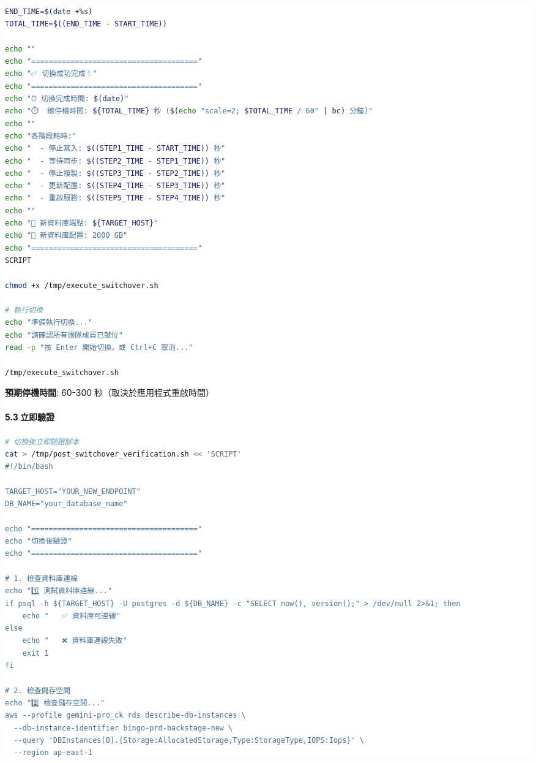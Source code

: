 ```bash
END_TIME=$(date +%s)
TOTAL_TIME=$((END_TIME - START_TIME))

echo ""
echo "======================================"
echo "✅ 切換成功完成！"
echo "======================================"
echo "⏰ 切換完成時間: $(date)"
echo "⏱️  總停機時間: ${TOTAL_TIME} 秒 ($(echo "scale=2; $TOTAL_TIME / 60" | bc) 分鐘)"
echo ""
echo "各階段耗時:"
echo "  - 停止寫入: $((STEP1_TIME - START_TIME)) 秒"
echo "  - 等待同步: $((STEP2_TIME - STEP1_TIME)) 秒"
echo "  - 停止複製: $((STEP3_TIME - STEP2_TIME)) 秒"
echo "  - 更新配置: $((STEP4_TIME - STEP3_TIME)) 秒"
echo "  - 重啟服務: $((STEP5_TIME - STEP4_TIME)) 秒"
echo ""
echo "📍 新資料庫端點: ${TARGET_HOST}"
echo "💾 新資料庫配置: 2000 GB"
echo "======================================"
SCRIPT

chmod +x /tmp/execute_switchover.sh

# 執行切換
echo "準備執行切換..."
echo "請確認所有團隊成員已就位"
read -p "按 Enter 開始切換，或 Ctrl+C 取消..."

/tmp/execute_switchover.sh
```

**預期停機時間**: 60-300 秒（取決於應用程式重啟時間）

#### 5.3 立即驗證

```bash
# 切換後立即驗證腳本
cat > /tmp/post_switchover_verification.sh << 'SCRIPT'
#!/bin/bash

TARGET_HOST="YOUR_NEW_ENDPOINT"
DB_NAME="your_database_name"

echo "======================================"
echo "切換後驗證"
echo "======================================"

# 1. 檢查資料庫連線
echo "1️⃣ 測試資料庫連線..."
if psql -h ${TARGET_HOST} -U postgres -d ${DB_NAME} -c "SELECT now(), version();" > /dev/null 2>&1; then
    echo "   ✅ 資料庫可連線"
else
    echo "   ❌ 資料庫連線失敗"
    exit 1
fi

# 2. 檢查儲存空間
echo "2️⃣ 檢查儲存空間..."
aws --profile gemini-pro_ck rds describe-db-instances \
  --db-instance-identifier bingo-prd-backstage-new \
  --query 'DBInstances[0].{Storage:AllocatedStorage,Type:StorageType,IOPS:Iops}' \
  --region ap-east-1
```